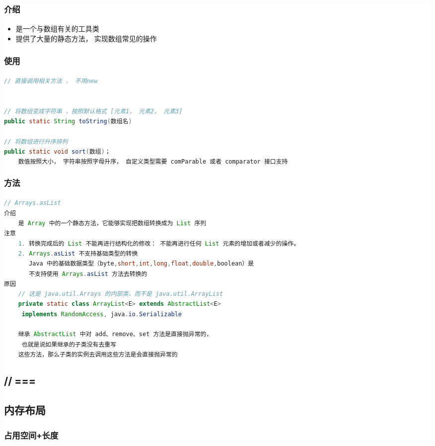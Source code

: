 ### 介绍

* 是一个与数组有关的工具类
* 提供了大量的静态方法， 实现数组常见的操作

### 使用

```java
// 直接调用相关方法 ， 不用new 


// 将数组变成字符串 ，按照默认格式 [元素1， 元素2， 元素3]
public static String toString(数组名)
    
// 将数组进行升序排列
public static void sort(数组)；
    数值按照大小， 字符串按照字母升序， 自定义类型需要 comParable 或者 comparator 接口支持
```



### 方法

```java
// Arrays.asList
介绍    
	是 Array 中的⼀个静态⽅法，它能够实现把数组转换成为 List 序列
注意
    1. 转换完成后的 List 不能再进⾏结构化的修改： 不能再进⾏任何 List 元素的增加或者减少的操作。
    2. Arrays.asList 不⽀持基础类型的转换
       Java 中的基础数据类型（byte,short,int,long,float,double,boolean）是
       不⽀持使⽤ Arrays.asList ⽅法去转换的
原因
    // 这是 java.util.Arrays 的内部类，⽽不是 java.util.ArrayList
    private static class ArrayList<E> extends AbstractList<E>
     implements RandomAccess, java.io.Serializable
        
	继承 AbstractList 中对 add、remove、set ⽅法是直接抛异常的，
     也就是说如果继承的⼦类没有去重写
	这些⽅法，那么⼦类的实例去调⽤这些⽅法是会直接抛异常的        
```









## // ===

## 内存布局



### 占用空间+长度
